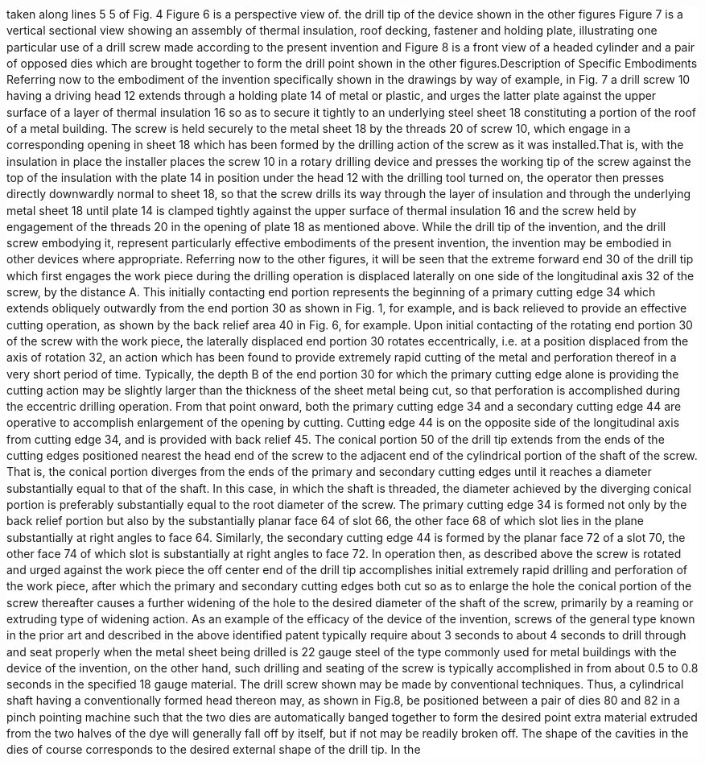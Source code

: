 taken along lines 5 5 of Fig. 4 Figure 6 is a perspective view of. the drill tip of the device shown in the other figures Figure 7 is a vertical sectional view showing an assembly of thermal insulation, roof decking, fastener and holding plate, illustrating one particular use of a drill screw made according to the present invention and Figure 8 is a front view of a headed cylinder and a pair of opposed dies which are brought together to form the drill point shown in the other figures.Description of Specific Embodiments Referring now to the embodiment of the invention specifically shown in the drawings by way of example, in Fig. 7 a drill screw 10 having a driving head 12 extends through a holding plate 14 of metal or plastic, and urges the latter plate against the upper surface of a layer of thermal insulation 16 so as to secure it tightly to an underlying steel sheet 18 constituting a portion of the roof of a metal building. The screw is held securely to the metal sheet 18 by the threads 20 of screw 10, which engage in a corresponding opening in sheet 18 which has been formed by the drilling action of the screw as it was installed.That is, with the insulation in place the installer places the screw 10 in a rotary drilling device and presses the working tip of the screw against the top of the insulation with the plate 14 in position under the head 12 with the drilling tool turned on, the operator then presses directly downwardly normal to sheet 18, so that the screw drills its way through the layer of insulation and through the underlying metal sheet 18 until plate 14 is clamped tightly against the upper surface of thermal insulation 16 and the screw held by engagement of the threads 20 in the opening of plate 18 as mentioned above. While the drill tip of the invention, and the drill screw embodying it, represent particularly effective embodiments of the present invention, the invention may be embodied in other devices where appropriate. Referring now to the other figures, it will be seen that the extreme forward end 30 of the drill tip which first engages the work piece during the drilling operation is displaced laterally on one side of the longitudinal axis 32 of the screw, by the distance A. This initially contacting end portion represents the beginning of a primary cutting edge 34 which extends obliquely outwardly from the end portion 30 as shown in Fig. 1, for example, and is back relieved to provide an effective cutting operation, as shown by the back relief area 40 in Fig. 6, for example. Upon initial contacting of the rotating end portion 30 of the screw with the work piece, the laterally displaced end portion 30 rotates eccentrically, i.e. at a position displaced from the axis of rotation 32, an action which has been found to provide extremely rapid cutting of the metal and perforation thereof in a very short period of time. Typically, the depth B of the end portion 30 for which the primary cutting edge alone is providing the cutting action may be slightly larger than the thickness of the sheet metal being cut, so that perforation is accomplished during the eccentric drilling operation. From that point onward, both the primary cutting edge 34 and a secondary cutting edge 44 are operative to accomplish enlargement of the opening by cutting. Cutting edge 44 is on the opposite side of the longitudinal axis from cutting edge 34, and is provided with back relief 45. The conical portion 50 of the drill tip extends from the ends of the cutting edges positioned nearest the head end of the screw to the adjacent end of the cylindrical portion of the shaft of the screw. That is, the conical portion diverges from the ends of the primary and secondary cutting edges until it reaches a diameter substantially equal to that of the shaft. In this case, in which the shaft is threaded, the diameter achieved by the diverging conical portion is preferably substantially equal to the root diameter of the screw. The primary cutting edge 34 is formed not only by the back relief portion but also by the substantially planar face 64 of slot 66, the other face 68 of which slot lies in the plane substantially at right angles to face 64. Similarly, the secondary cutting edge 44 is formed by the planar face 72 of a slot 70, the other face 74 of which slot is substantially at right angles to face 72. In operation then, as described above the screw is rotated and urged against the work piece the off center end of the drill tip accomplishes initial extremely rapid drilling and perforation of the work piece, after which the primary and secondary cutting edges both cut so as to enlarge the hole the conical portion of the screw thereafter causes a further widening of the hole to the desired diameter of the shaft of the screw, primarily by a reaming or extruding type of widening action. As an example of the efficacy of the device of the invention, screws of the general type known in the prior art and described in the above identified patent typically require about 3 seconds to about 4 seconds to drill through and seat properly when the metal sheet being drilled is 22 gauge steel of the type commonly used for metal buildings with the device of the invention, on the other hand, such drilling and seating of the screw is typically accomplished in from about 0.5 to 0.8 seconds in the specified 18 gauge material. The drill screw shown may be made by conventional techniques. Thus, a cylindrical shaft having a conventionally formed head thereon may, as shown in Fig.8, be positioned between a pair of dies 80 and 82 in a pinch pointing machine such that the two dies are automatically banged together to form the desired point extra material extruded from the two halves of the dye will generally fall off by itself, but if not may be readily broken off. The shape of the cavities in the dies of course corresponds to the desired external shape of the drill tip. In the